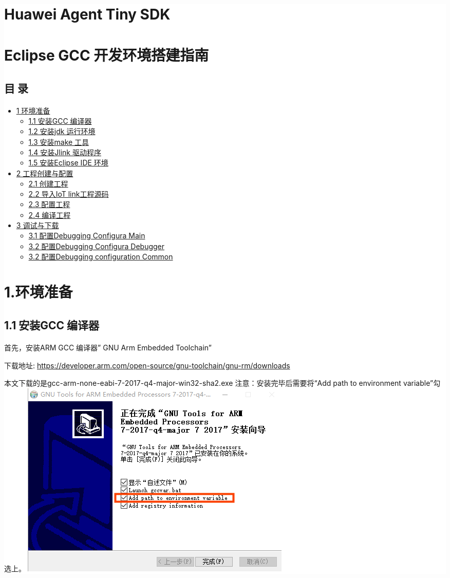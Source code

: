 # Huawei Agent Tiny SDK
# Eclipse GCC 开发环境搭建指南

## 目 录


- [1 环境准备](#1)
    - [1.1 安装GCC 编译器](#1.1)
    - [1.2 安装jdk 运行环境](#1.2)
    - [1.3 安装make 工具](#1.3)
    - [1.4 安装Jlink 驱动程序](#1.4)
    - [1.5 安装Eclipse IDE 环境](#1.5)
- [2 工程创建与配置](#2)
    - [2.1 创建工程](#2.1)
    - [2.2 导入IoT link工程源码](#2.2)
    - [2.3 配置工程](#2.3)
    - [2.4 编译工程](#2.4)
- [3 调试与下载](#3)
    - [3.1 配置Debugging Configura Main](#3.1)
    - [3.2 配置Debugging Configura Debugger](#3.2)
    - [3.2 配置Debugging configuration Common](#3.3)


<h1 id="1">1.环境准备</h1>

<h2 id="1.1">1.1 安装GCC 编译器</h2>
首先，安装ARM GCC 编译器” GNU Arm Embedded Toolchain”

下载地址: https://developer.arm.com/open-source/gnu-toolchain/gnu-rm/downloads
 
本文下载的是gcc-arm-none-eabi-7-2017-q4-major-win32-sha2.exe
注意：安装完毕后需要将“Add path to environment variable”勾选上。
![](./meta/IoT_Link/ide/zh-cn_IDE_001.png) 
